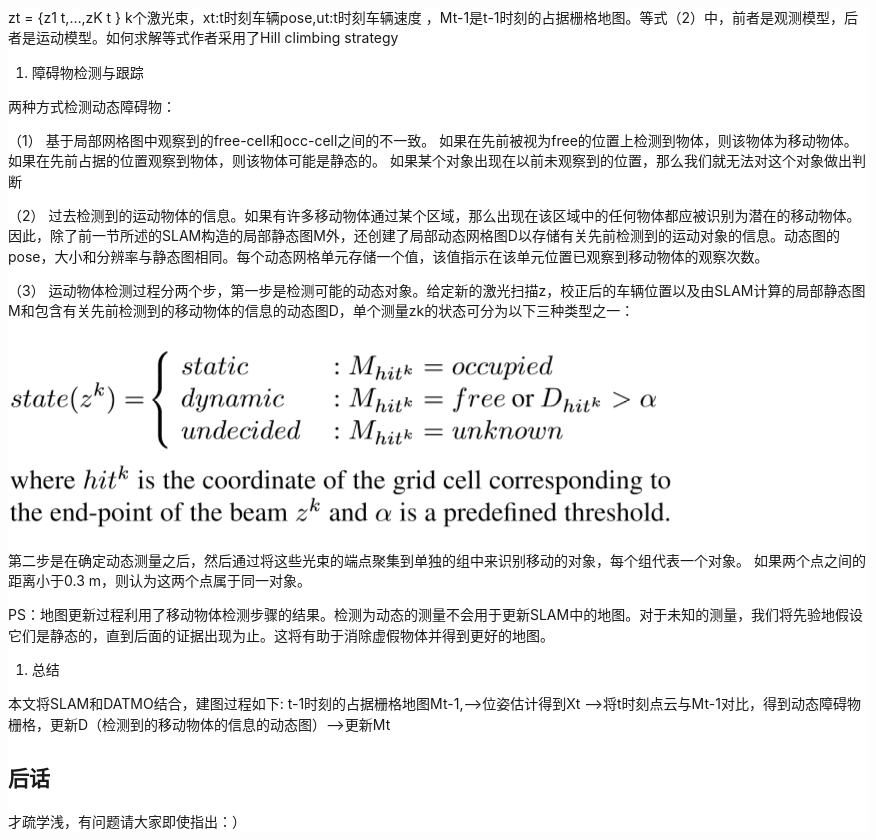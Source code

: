 zt = {z1 t,…,zK t } k个激光束，xt:t时刻车辆pose,ut:t时刻车辆速度 ，Mt-1是t-1时刻的占据栅格地图。等式（2）中，前者是观测模型，后者是运动模型。如何求解等式作者采用了Hill climbing strategy

1. 障碍物检测与跟踪

两种方式检测动态障碍物：

（1） 基于局部网格图中观察到的free-cell和occ-cell之间的不一致。 如果在先前被视为free的位置上检测到物体，则该物体为移动物体。如果在先前占据的位置观察到物体，则该物体可能是静态的。
如果某个对象出现在以前未观察到的位置，那么我们就无法对这个对象做出判断

（2） 过去检测到的运动物体的信息。如果有许多移动物体通过某个区域，那么出现在该区域中的任何物体都应被识别为潜在的移动物体。因此，除了前一节所述的SLAM构造的局部静态图M外，还创建了局部动态网格图D以存储有关先前检测到的运动对象的信息。动态图的pose，大小和分辨率与静态图相同。每个动态网格单元存储一个值，该值指示在该单元位置已观察到移动物体的观察次数。



（3） 运动物体检测过程分两个步，第一步是检测可能的动态对象。给定新的激光扫描z，校正后的车辆位置以及由SLAM计算的局部静态图M和包含有关先前检测到的移动物体的信息的动态图D，单个测量zk的状态可分为以下三种类型之一：

![在这里插入图片描述](静态二值贝叶斯滤波器.assets/20200404100934718.png)

第二步是在确定动态测量之后，然后通过将这些光束的端点聚集到单独的组中来识别移动的对象，每个组代表一个对象。
如果两个点之间的距离小于0.3 m，则认为这两个点属于同一对象。

PS：地图更新过程利用了移动物体检测步骤的结果。检测为动态的测量不会用于更新SLAM中的地图。对于未知的测量，我们将先验地假设它们是静态的，直到后面的证据出现为止。这将有助于消除虚假物体并得到更好的地图。

1. 总结

本文将SLAM和DATMO结合，建图过程如下:
t-1时刻的占据栅格地图Mt-1,—>位姿估计得到Xt —>将t时刻点云与Mt-1对比，得到动态障碍物栅格，更新D（检测到的移动物体的信息的动态图）—>更新Mt

## 后话

才疏学浅，有问题请大家即使指出：）